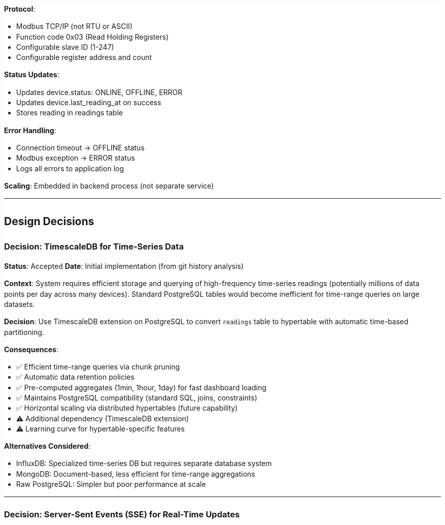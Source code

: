 **Protocol**:
- Modbus TCP/IP (not RTU or ASCII)
- Function code 0x03 (Read Holding Registers)
- Configurable slave ID (1-247)
- Configurable register address and count

**Status Updates**:
- Updates device.status: ONLINE, OFFLINE, ERROR
- Updates device.last_reading_at on success
- Stores reading in readings table

**Error Handling**:
- Connection timeout → OFFLINE status
- Modbus exception → ERROR status
- Logs all errors to application log

**Scaling**: Embedded in backend process (not separate service)

---

## Design Decisions

### Decision: TimescaleDB for Time-Series Data

**Status**: Accepted
**Date**: Initial implementation (from git history analysis)

**Context**:
System requires efficient storage and querying of high-frequency time-series readings (potentially millions of data points per day across many devices). Standard PostgreSQL tables would become inefficient for time-range queries on large datasets.

**Decision**:
Use TimescaleDB extension on PostgreSQL to convert `readings` table to hypertable with automatic time-based partitioning.

**Consequences**:
- ✅ Efficient time-range queries via chunk pruning
- ✅ Automatic data retention policies
- ✅ Pre-computed aggregates (1min, 1hour, 1day) for fast dashboard loading
- ✅ Maintains PostgreSQL compatibility (standard SQL, joins, constraints)
- ✅ Horizontal scaling via distributed hypertables (future capability)
- ⚠️ Additional dependency (TimescaleDB extension)
- ⚠️ Learning curve for hypertable-specific features

**Alternatives Considered**:
- InfluxDB: Specialized time-series DB but requires separate database system
- MongoDB: Document-based, less efficient for time-range aggregations
- Raw PostgreSQL: Simpler but poor performance at scale

---

### Decision: Server-Sent Events (SSE) for Real-Time Updates

